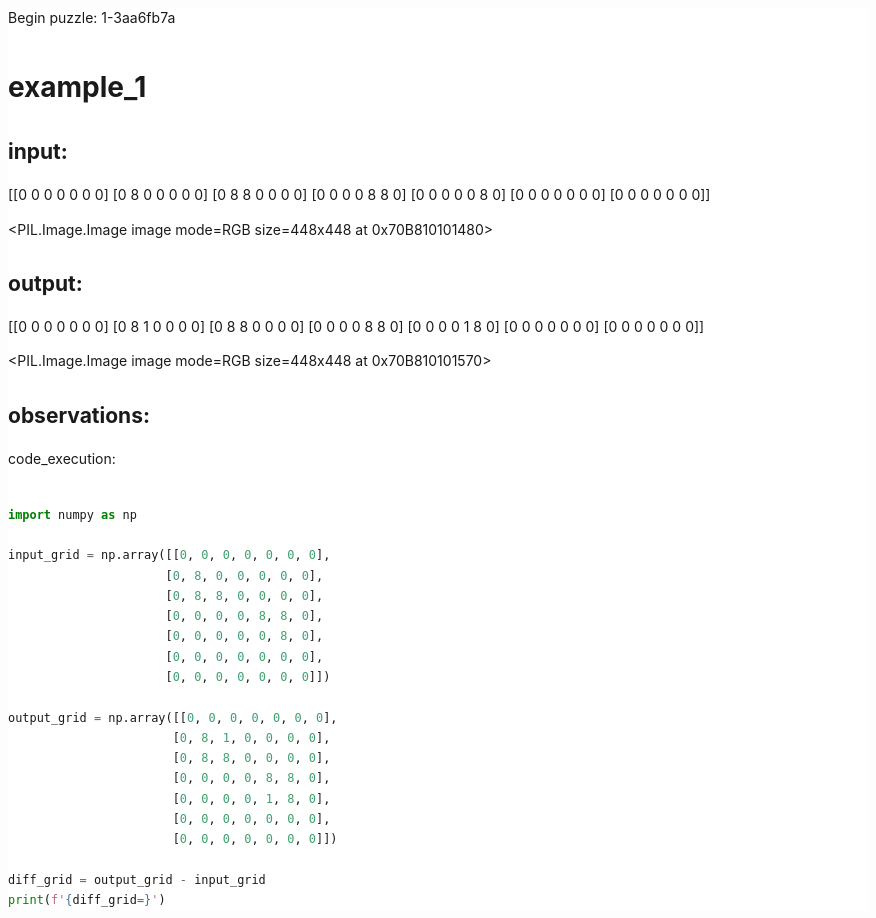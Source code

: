 Begin puzzle: 1-3aa6fb7a


# example_1

## input:

[[0 0 0 0 0 0 0]
 [0 8 0 0 0 0 0]
 [0 8 8 0 0 0 0]
 [0 0 0 0 8 8 0]
 [0 0 0 0 0 8 0]
 [0 0 0 0 0 0 0]
 [0 0 0 0 0 0 0]]


<PIL.Image.Image image mode=RGB size=448x448 at 0x70B810101480>


## output:

[[0 0 0 0 0 0 0]
 [0 8 1 0 0 0 0]
 [0 8 8 0 0 0 0]
 [0 0 0 0 8 8 0]
 [0 0 0 0 1 8 0]
 [0 0 0 0 0 0 0]
 [0 0 0 0 0 0 0]]


<PIL.Image.Image image mode=RGB size=448x448 at 0x70B810101570>


## observations:

code_execution:

```python

import numpy as np

input_grid = np.array([[0, 0, 0, 0, 0, 0, 0],
                      [0, 8, 0, 0, 0, 0, 0],
                      [0, 8, 8, 0, 0, 0, 0],
                      [0, 0, 0, 0, 8, 8, 0],
                      [0, 0, 0, 0, 0, 8, 0],
                      [0, 0, 0, 0, 0, 0, 0],
                      [0, 0, 0, 0, 0, 0, 0]])

output_grid = np.array([[0, 0, 0, 0, 0, 0, 0],
                       [0, 8, 1, 0, 0, 0, 0],
                       [0, 8, 8, 0, 0, 0, 0],
                       [0, 0, 0, 0, 8, 8, 0],
                       [0, 0, 0, 0, 1, 8, 0],
                       [0, 0, 0, 0, 0, 0, 0],
                       [0, 0, 0, 0, 0, 0, 0]])

diff_grid = output_grid - input_grid
print(f'{diff_grid=}')

```
